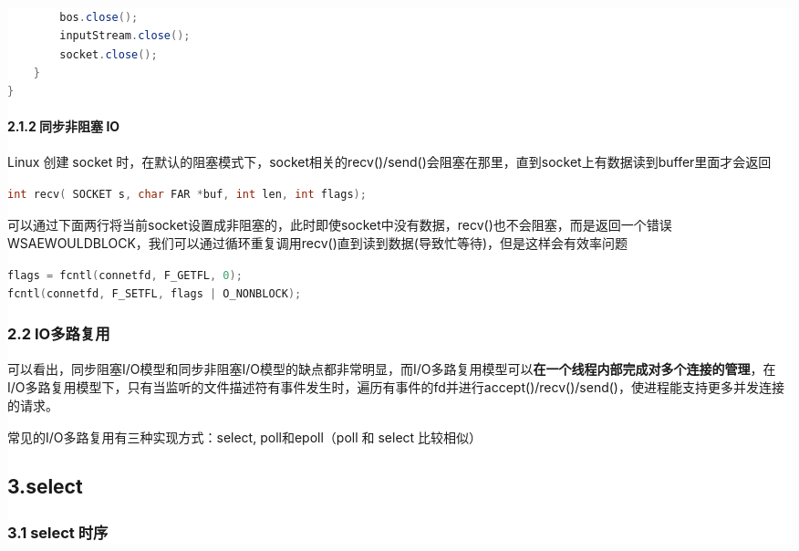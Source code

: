 ```java
        bos.close();
        inputStream.close();
        socket.close();
    }
}
```

#### 2.1.2 同步非阻塞 IO

Linux 创建 socket 时，在默认的阻塞模式下，socket相关的recv()/send()会阻塞在那里，直到socket上有数据读到buffer里面才会返回

```c
int recv( SOCKET s, char FAR *buf, int len, int flags);
```

可以通过下面两行将当前socket设置成非阻塞的，此时即使socket中没有数据，recv()也不会阻塞，而是返回一个错误WSAEWOULDBLOCK，我们可以通过循环重复调用recv()直到读到数据(导致忙等待)，但是这样会有效率问题

```c
flags = fcntl(connetfd, F_GETFL, 0);
fcntl(connetfd, F_SETFL, flags | O_NONBLOCK);
```

### 2.2 IO多路复用

​		可以看出，同步阻塞I/O模型和同步非阻塞I/O模型的缺点都非常明显，而I/O多路复用模型可以**在一个线程内部完成对多个连接的管理**，在I/O多路复用模型下，只有当监听的文件描述符有事件发生时，遍历有事件的fd并进行accept()/recv()/send()，使进程能支持更多并发连接的请求。

常见的I/O多路复用有三种实现方式：select, poll和epoll（poll 和 select 比较相似）

## 3.select

### 3.1 select 时序
